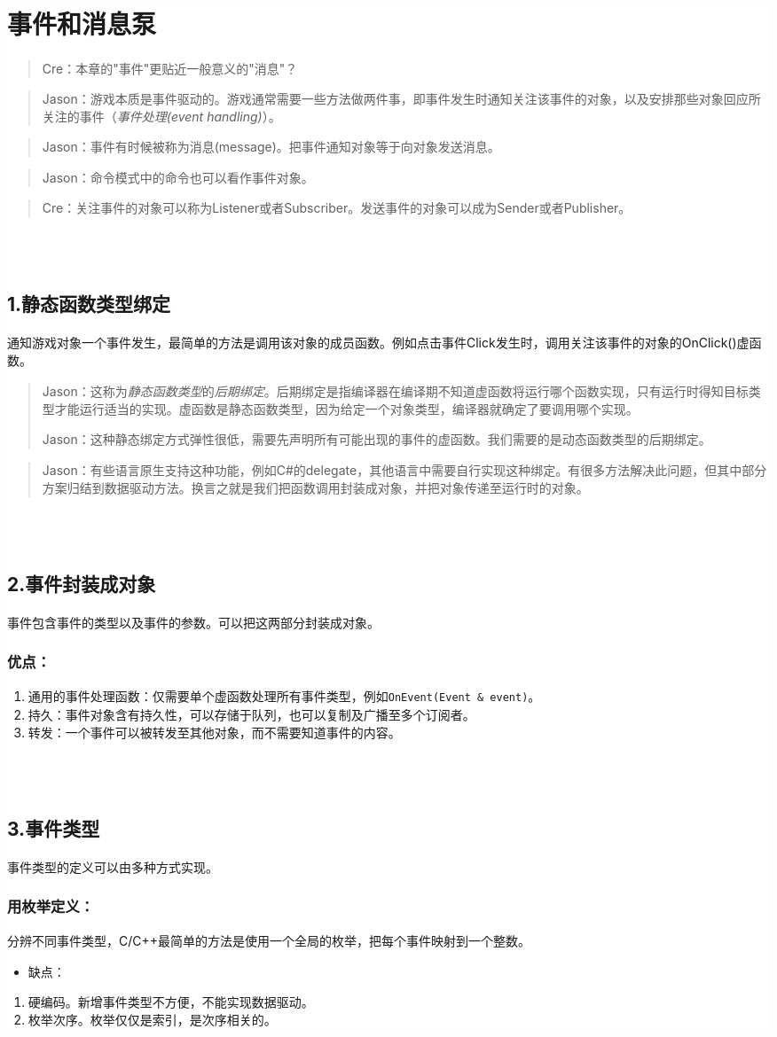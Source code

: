 # 事件和消息泵    

> Cre：本章的"事件"更贴近一般意义的"消息"？    

> Jason：游戏本质是事件驱动的。游戏通常需要一些方法做两件事，即事件发生时通知关注该事件的对象，以及安排那些对象回应所关注的事件（*事件处理(event handling)*）。    

> Jason：事件有时候被称为消息(message)。把事件通知对象等于向对象发送消息。    

> Jason：命令模式中的命令也可以看作事件对象。    

> Cre：关注事件的对象可以称为Listener或者Subscriber。发送事件的对象可以成为Sender或者Publisher。    


<br />
<br />

## 1.静态函数类型绑定    

通知游戏对象一个事件发生，最简单的方法是调用该对象的成员函数。例如点击事件Click发生时，调用关注该事件的对象的OnClick()虚函数。    

> Jason：这称为*静态函数类型*的*后期绑定*。后期绑定是指编译器在编译期不知道虚函数将运行哪个函数实现，只有运行时得知目标类型才能运行适当的实现。虚函数是静态函数类型，因为给定一个对象类型，编译器就确定了要调用哪个实现。        
> 
> Jason：这种静态绑定方式弹性很低，需要先声明所有可能出现的事件的虚函数。我们需要的是动态函数类型的后期绑定。        

> Jason：有些语言原生支持这种功能，例如C#的delegate，其他语言中需要自行实现这种绑定。有很多方法解决此问题，但其中部分方案归结到数据驱动方法。换言之就是我们把函数调用封装成对象，并把对象传递至运行时的对象。    


<br />
<br />

## 2.事件封装成对象    

事件包含事件的类型以及事件的参数。可以把这两部分封装成对象。    

### 优点：    

1. 通用的事件处理函数：仅需要单个虚函数处理所有事件类型，例如`OnEvent(Event & event)`。    
2. 持久：事件对象含有持久性，可以存储于队列，也可以复制及广播至多个订阅者。    
3. 转发：一个事件可以被转发至其他对象，而不需要知道事件的内容。    

<br />
<br />

## 3.事件类型    

事件类型的定义可以由多种方式实现。    

### 用枚举定义：    

分辨不同事件类型，C/C++最简单的方法是使用一个全局的枚举，把每个事件映射到一个整数。    

- 缺点：    

1. 硬编码。新增事件类型不方便，不能实现数据驱动。    
2. 枚举次序。枚举仅仅是索引，是次序相关的。    
